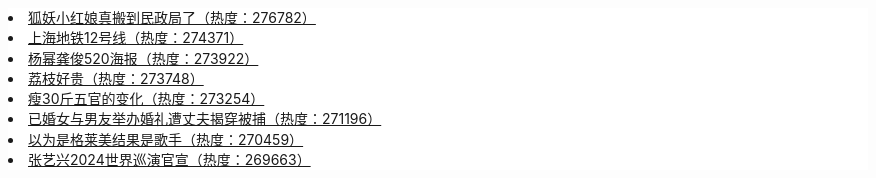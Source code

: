 <li>
<a href="https://s.weibo.com/weibo?q=%23%E7%8B%90%E5%A6%96%E5%B0%8F%E7%BA%A2%E5%A8%98%E7%9C%9F%E6%90%AC%E5%88%B0%E6%B0%91%E6%94%BF%E5%B1%80%E4%BA%86%23" target="weibo">
狐妖小红娘真搬到民政局了（热度：276782）
</a>
</li>

<li>
<a href="https://s.weibo.com/weibo?q=%23%E4%B8%8A%E6%B5%B7%E5%9C%B0%E9%93%8112%E5%8F%B7%E7%BA%BF%23" target="weibo">
上海地铁12号线（热度：274371）
</a>
</li>

<li>
<a href="https://s.weibo.com/weibo?q=%23%E6%9D%A8%E5%B9%82%E9%BE%9A%E4%BF%8A520%E6%B5%B7%E6%8A%A5%23" target="weibo">
杨幂龚俊520海报（热度：273922）
</a>
</li>

<li>
<a href="https://s.weibo.com/weibo?q=%23%E8%8D%94%E6%9E%9D%E5%A5%BD%E8%B4%B5%23" target="weibo">
荔枝好贵（热度：273748）
</a>
</li>

<li>
<a href="https://s.weibo.com/weibo?q=%23%E7%98%A630%E6%96%A4%E4%BA%94%E5%AE%98%E7%9A%84%E5%8F%98%E5%8C%96%23" target="weibo">
瘦30斤五官的变化（热度：273254）
</a>
</li>

<li>
<a href="https://s.weibo.com/weibo?q=%23%E5%B7%B2%E5%A9%9A%E5%A5%B3%E4%B8%8E%E7%94%B7%E5%8F%8B%E4%B8%BE%E5%8A%9E%E5%A9%9A%E7%A4%BC%E9%81%AD%E4%B8%88%E5%A4%AB%E6%8F%AD%E7%A9%BF%E8%A2%AB%E6%8D%95%23" target="weibo">
已婚女与男友举办婚礼遭丈夫揭穿被捕（热度：271196）
</a>
</li>

<li>
<a href="https://s.weibo.com/weibo?q=%23%E4%BB%A5%E4%B8%BA%E6%98%AF%E6%A0%BC%E8%8E%B1%E7%BE%8E%E7%BB%93%E6%9E%9C%E6%98%AF%E6%AD%8C%E6%89%8B%23" target="weibo">
以为是格莱美结果是歌手（热度：270459）
</a>
</li>

<li>
<a href="https://s.weibo.com/weibo?q=%23%E5%BC%A0%E8%89%BA%E5%85%B42024%E4%B8%96%E7%95%8C%E5%B7%A1%E6%BC%94%E5%AE%98%E5%AE%A3%23" target="weibo">
张艺兴2024世界巡演官宣（热度：269663）
</a>
</li>
